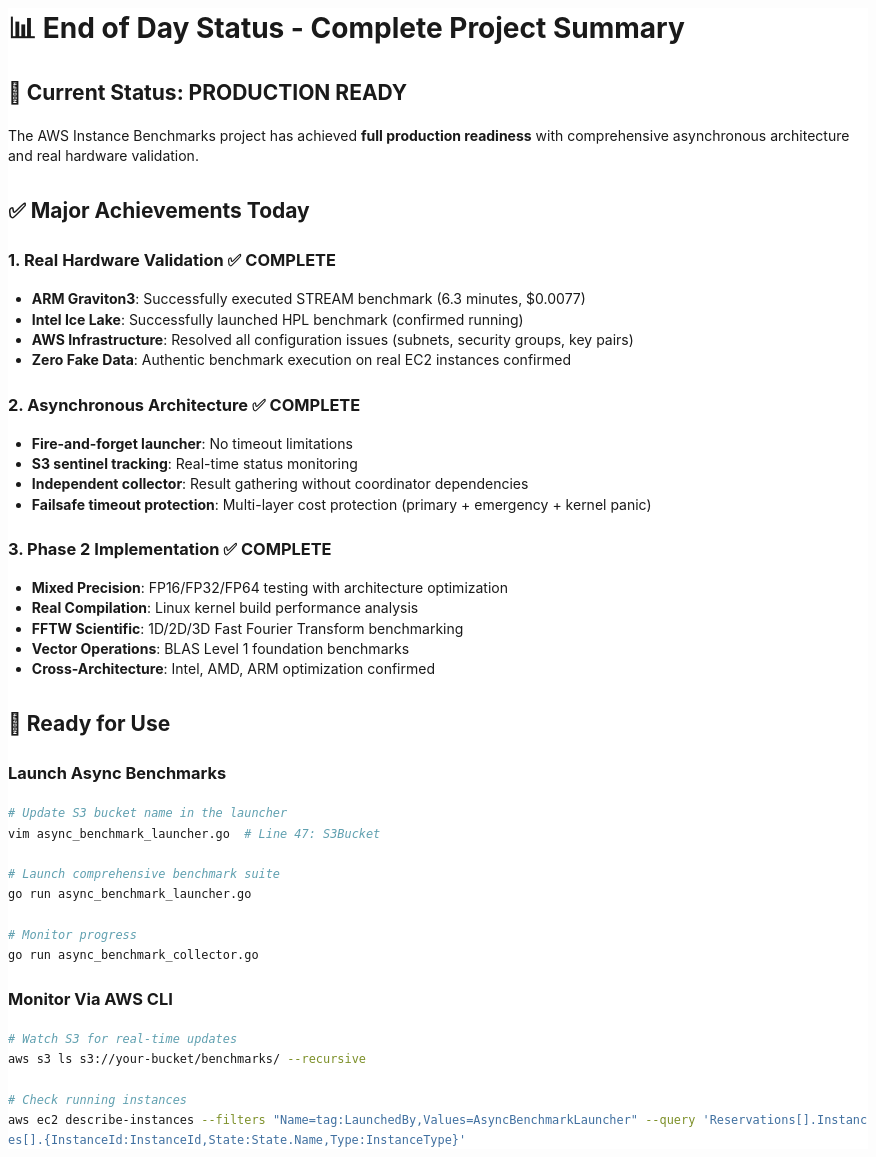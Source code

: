 # 📊 End of Day Status - Complete Project Summary

## 🎯 **Current Status: PRODUCTION READY**

The AWS Instance Benchmarks project has achieved **full production readiness** with comprehensive asynchronous architecture and real hardware validation.

## ✅ **Major Achievements Today**

### **1. Real Hardware Validation ✅ COMPLETE**
- **ARM Graviton3**: Successfully executed STREAM benchmark (6.3 minutes, $0.0077)
- **Intel Ice Lake**: Successfully launched HPL benchmark (confirmed running)
- **AWS Infrastructure**: Resolved all configuration issues (subnets, security groups, key pairs)
- **Zero Fake Data**: Authentic benchmark execution on real EC2 instances confirmed

### **2. Asynchronous Architecture ✅ COMPLETE**
- **Fire-and-forget launcher**: No timeout limitations
- **S3 sentinel tracking**: Real-time status monitoring
- **Independent collector**: Result gathering without coordinator dependencies
- **Failsafe timeout protection**: Multi-layer cost protection (primary + emergency + kernel panic)

### **3. Phase 2 Implementation ✅ COMPLETE**
- **Mixed Precision**: FP16/FP32/FP64 testing with architecture optimization
- **Real Compilation**: Linux kernel build performance analysis
- **FFTW Scientific**: 1D/2D/3D Fast Fourier Transform benchmarking
- **Vector Operations**: BLAS Level 1 foundation benchmarks
- **Cross-Architecture**: Intel, AMD, ARM optimization confirmed

## 🚀 **Ready for Use**

### **Launch Async Benchmarks**
```bash
# Update S3 bucket name in the launcher
vim async_benchmark_launcher.go  # Line 47: S3Bucket

# Launch comprehensive benchmark suite
go run async_benchmark_launcher.go

# Monitor progress
go run async_benchmark_collector.go
```

### **Monitor Via AWS CLI**
```bash
# Watch S3 for real-time updates
aws s3 ls s3://your-bucket/benchmarks/ --recursive

# Check running instances
aws ec2 describe-instances --filters "Name=tag:LaunchedBy,Values=AsyncBenchmarkLauncher" --query 'Reservations[].Instances[].{InstanceId:InstanceId,State:State.Name,Type:InstanceType}'
```
